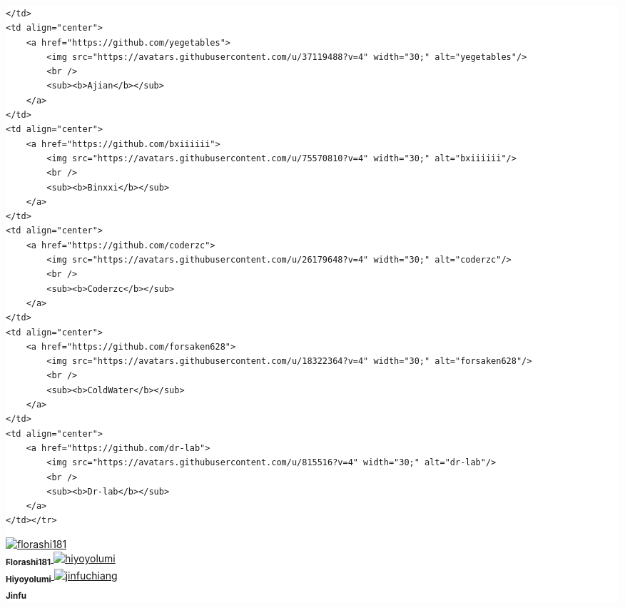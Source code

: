     </td>
    <td align="center">
        <a href="https://github.com/yegetables">
            <img src="https://avatars.githubusercontent.com/u/37119488?v=4" width="30;" alt="yegetables"/>
            <br />
            <sub><b>Ajian</b></sub>
        </a>
    </td>
    <td align="center">
        <a href="https://github.com/bxiiiiii">
            <img src="https://avatars.githubusercontent.com/u/75570810?v=4" width="30;" alt="bxiiiiii"/>
            <br />
            <sub><b>Binxxi</b></sub>
        </a>
    </td>
    <td align="center">
        <a href="https://github.com/coderzc">
            <img src="https://avatars.githubusercontent.com/u/26179648?v=4" width="30;" alt="coderzc"/>
            <br />
            <sub><b>Coderzc</b></sub>
        </a>
    </td>
    <td align="center">
        <a href="https://github.com/forsaken628">
            <img src="https://avatars.githubusercontent.com/u/18322364?v=4" width="30;" alt="forsaken628"/>
            <br />
            <sub><b>ColdWater</b></sub>
        </a>
    </td>
    <td align="center">
        <a href="https://github.com/dr-lab">
            <img src="https://avatars.githubusercontent.com/u/815516?v=4" width="30;" alt="dr-lab"/>
            <br />
            <sub><b>Dr-lab</b></sub>
        </a>
    </td></tr>
<tr>
    <td align="center">
        <a href="https://github.com/florashi181">
            <img src="https://avatars.githubusercontent.com/u/87641339?v=4" width="30;" alt="florashi181"/>
            <br />
            <sub><b>Florashi181</b></sub>
        </a>
    </td>
    <td align="center">
        <a href="https://github.com/hiyoyolumi">
            <img src="https://avatars.githubusercontent.com/u/75571545?v=4" width="30;" alt="hiyoyolumi"/>
            <br />
            <sub><b>Hiyoyolumi</b></sub>
        </a>
    </td>
    <td align="center">
        <a href="https://github.com/jinfuchiang">
            <img src="https://avatars.githubusercontent.com/u/92502624?v=4" width="30;" alt="jinfuchiang"/>
            <br />
            <sub><b>Jinfu</b></sub>
        </a>
    </td>
    <td align="center">